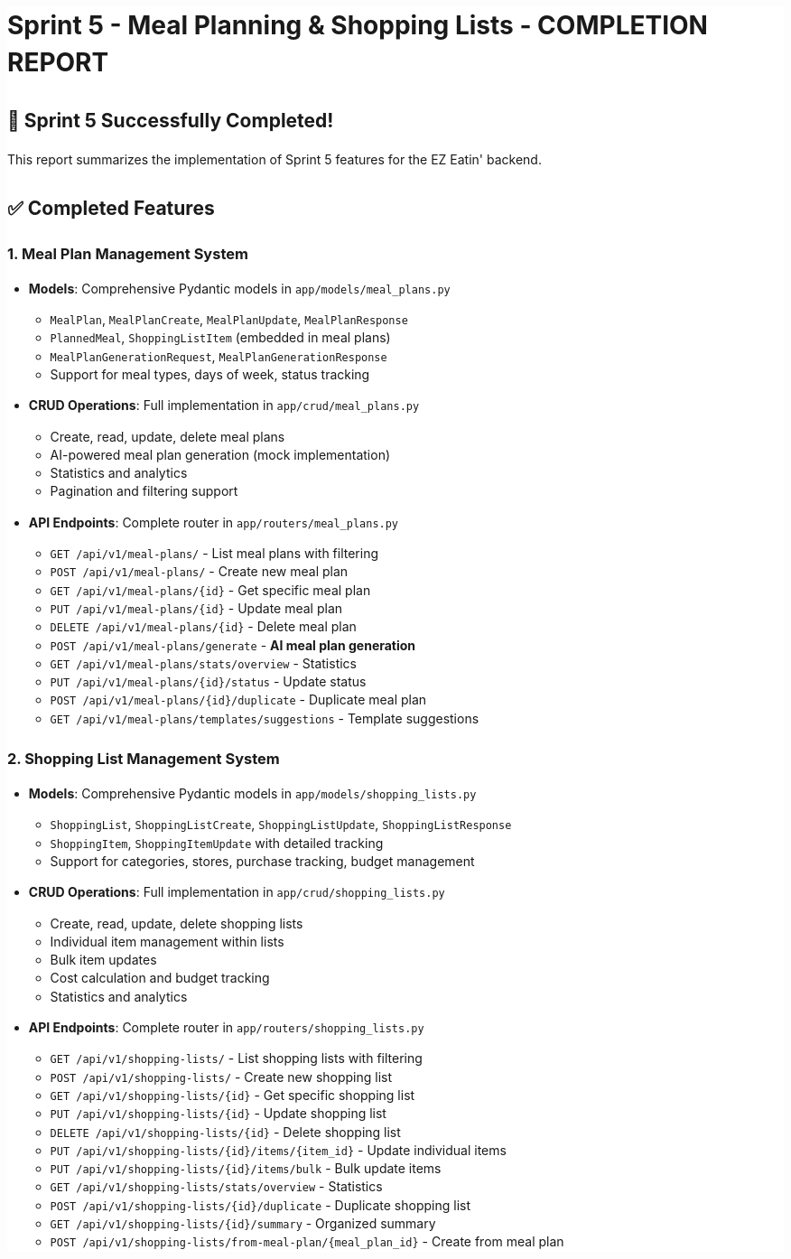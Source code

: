 # Sprint 5 - Meal Planning & Shopping Lists - COMPLETION REPORT

## 🎉 Sprint 5 Successfully Completed!

This report summarizes the implementation of Sprint 5 features for the EZ Eatin' backend.

## ✅ Completed Features

### 1. Meal Plan Management System
- **Models**: Comprehensive Pydantic models in `app/models/meal_plans.py`
  - `MealPlan`, `MealPlanCreate`, `MealPlanUpdate`, `MealPlanResponse`
  - `PlannedMeal`, `ShoppingListItem` (embedded in meal plans)
  - `MealPlanGenerationRequest`, `MealPlanGenerationResponse`
  - Support for meal types, days of week, status tracking

- **CRUD Operations**: Full implementation in `app/crud/meal_plans.py`
  - Create, read, update, delete meal plans
  - AI-powered meal plan generation (mock implementation)
  - Statistics and analytics
  - Pagination and filtering support

- **API Endpoints**: Complete router in `app/routers/meal_plans.py`
  - `GET /api/v1/meal-plans/` - List meal plans with filtering
  - `POST /api/v1/meal-plans/` - Create new meal plan
  - `GET /api/v1/meal-plans/{id}` - Get specific meal plan
  - `PUT /api/v1/meal-plans/{id}` - Update meal plan
  - `DELETE /api/v1/meal-plans/{id}` - Delete meal plan
  - `POST /api/v1/meal-plans/generate` - **AI meal plan generation**
  - `GET /api/v1/meal-plans/stats/overview` - Statistics
  - `PUT /api/v1/meal-plans/{id}/status` - Update status
  - `POST /api/v1/meal-plans/{id}/duplicate` - Duplicate meal plan
  - `GET /api/v1/meal-plans/templates/suggestions` - Template suggestions

### 2. Shopping List Management System
- **Models**: Comprehensive Pydantic models in `app/models/shopping_lists.py`
  - `ShoppingList`, `ShoppingListCreate`, `ShoppingListUpdate`, `ShoppingListResponse`
  - `ShoppingItem`, `ShoppingItemUpdate` with detailed tracking
  - Support for categories, stores, purchase tracking, budget management

- **CRUD Operations**: Full implementation in `app/crud/shopping_lists.py`
  - Create, read, update, delete shopping lists
  - Individual item management within lists
  - Bulk item updates
  - Cost calculation and budget tracking
  - Statistics and analytics

- **API Endpoints**: Complete router in `app/routers/shopping_lists.py`
  - `GET /api/v1/shopping-lists/` - List shopping lists with filtering
  - `POST /api/v1/shopping-lists/` - Create new shopping list
  - `GET /api/v1/shopping-lists/{id}` - Get specific shopping list
  - `PUT /api/v1/shopping-lists/{id}` - Update shopping list
  - `DELETE /api/v1/shopping-lists/{id}` - Delete shopping list
  - `PUT /api/v1/shopping-lists/{id}/items/{item_id}` - Update individual items
  - `PUT /api/v1/shopping-lists/{id}/items/bulk` - Bulk update items
  - `GET /api/v1/shopping-lists/stats/overview` - Statistics
  - `POST /api/v1/shopping-lists/{id}/duplicate` - Duplicate shopping list
  - `GET /api/v1/shopping-lists/{id}/summary` - Organized summary
  - `POST /api/v1/shopping-lists/from-meal-plan/{meal_plan_id}` - Create from meal plan
